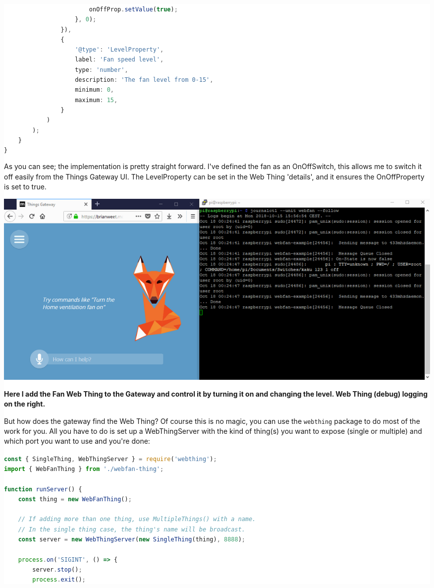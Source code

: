 ```ts
                        onOffProp.setValue(true);
                    }, 0);
                }),
                {
                    '@type': 'LevelProperty',
                    label: 'Fan speed level',
                    type: 'number',
                    description: 'The fan level from 0-15',
                    minimum: 0,
                    maximum: 15,
                }
            )
        );
    }
}
```

As you can see; the implementation is pretty straight forward. I've defined the fan as an OnOffSwitch, this allows me to switch it off easily from the Things Gateway UI. The LevelProperty can be set in the Web Thing 'details', and it ensures the OnOffProperty is set to true.

<p class="image">
	<img src="/assets/mozilla-iot/webthing-setup-and-trigger.gif" alt="Web Things set up and trigger">
</p>
<p>
    <strong>Here I add the Fan Web Thing to the Gateway and control it by turning it on and changing the level. Web Thing (debug) logging on the right.</strong>
</p>

But how does the gateway find the Web Thing? Of course this is no magic, you can use the `webthing` package to do most of the work for you. All you have to do is set up a WebThingServer with the kind of thing(s) you want to expose (single or multiple) and which port you want to use and you're done:
```ts
const { SingleThing, WebThingServer } = require('webthing');
import { WebFanThing } from './webfan-thing';

function runServer() {
    const thing = new WebFanThing();

    // If adding more than one thing, use MultipleThings() with a name.
    // In the single thing case, the thing's name will be broadcast.
    const server = new WebThingServer(new SingleThing(thing), 8888);

    process.on('SIGINT', () => {
        server.stop();
        process.exit();
```